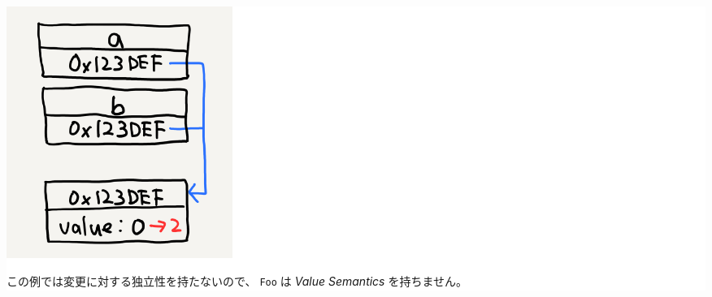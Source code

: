 <img src="img/simple-reference-type.png" alt="シンプルな参照型と状態の変更" style="width: 278px; max-width: 100%;" />

この例では変更に対する独立性を持たないので、 `Foo` は _Value Semantics_ を持ちません。 
